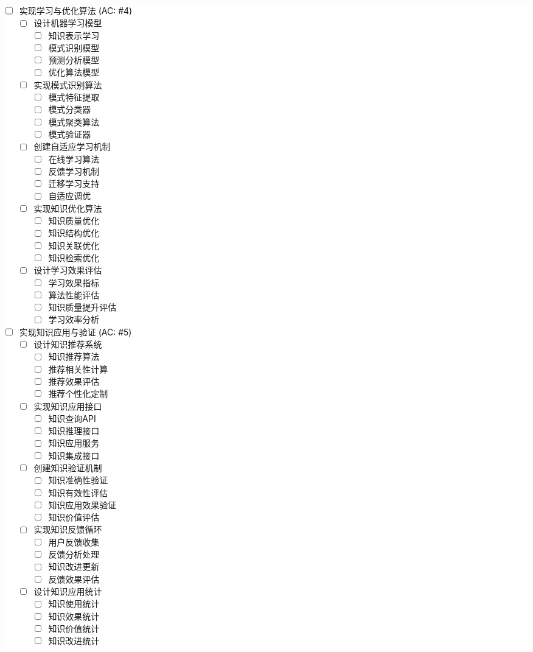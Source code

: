 - [ ] 实现学习与优化算法 (AC: #4)
  - [ ] 设计机器学习模型
    - [ ] 知识表示学习
    - [ ] 模式识别模型
    - [ ] 预测分析模型
    - [ ] 优化算法模型
  - [ ] 实现模式识别算法
    - [ ] 模式特征提取
    - [ ] 模式分类器
    - [ ] 模式聚类算法
    - [ ] 模式验证器
  - [ ] 创建自适应学习机制
    - [ ] 在线学习算法
    - [ ] 反馈学习机制
    - [ ] 迁移学习支持
    - [ ] 自适应调优
  - [ ] 实现知识优化算法
    - [ ] 知识质量优化
    - [ ] 知识结构优化
    - [ ] 知识关联优化
    - [ ] 知识检索优化
  - [ ] 设计学习效果评估
    - [ ] 学习效果指标
    - [ ] 算法性能评估
    - [ ] 知识质量提升评估
    - [ ] 学习效率分析

- [ ] 实现知识应用与验证 (AC: #5)
  - [ ] 设计知识推荐系统
    - [ ] 知识推荐算法
    - [ ] 推荐相关性计算
    - [ ] 推荐效果评估
    - [ ] 推荐个性化定制
  - [ ] 实现知识应用接口
    - [ ] 知识查询API
    - [ ] 知识推理接口
    - [ ] 知识应用服务
    - [ ] 知识集成接口
  - [ ] 创建知识验证机制
    - [ ] 知识准确性验证
    - [ ] 知识有效性评估
    - [ ] 知识应用效果验证
    - [ ] 知识价值评估
  - [ ] 实现知识反馈循环
    - [ ] 用户反馈收集
    - [ ] 反馈分析处理
    - [ ] 知识改进更新
    - [ ] 反馈效果评估
  - [ ] 设计知识应用统计
    - [ ] 知识使用统计
    - [ ] 知识效果统计
    - [ ] 知识价值统计
    - [ ] 知识改进统计
